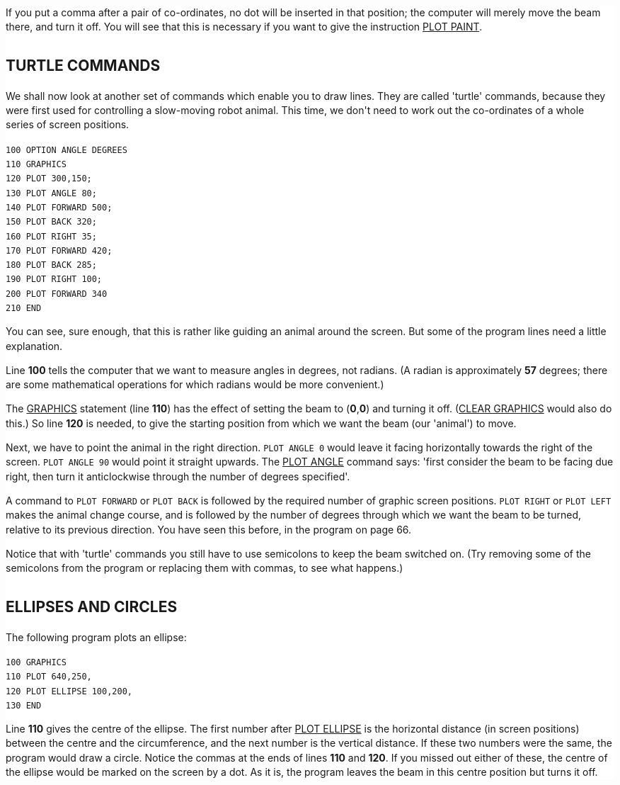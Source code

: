 If you put a comma after a pair of co-ordinates, no dot will be inserted in that position; the computer will merely move the beam there, and turn it off. You will see that this is necessary if you want to give the instruction [PLOT PAINT](man_cs-plot.md).

## TURTLE COMMANDS

We shall now look at another set of commands which enable you to draw lines. They are called 'turtle' commands, because they were first used for controlling a slow-moving robot animal. This time, we don't need to work out the co-ordinates of a whole series of screen positions.
```
100 OPTION ANGLE DEGREES
110 GRAPHICS
120 PLOT 300,150;
130 PLOT ANGLE 80;
140 PLOT FORWARD 500;
150 PLOT BACK 320;
160 PLOT RIGHT 35;
170 PLOT FORWARD 420;
180 PLOT BACK 285;
190 PLOT RIGHT 100;
200 PLOT FORWARD 340
210 END
```
You can see, sure enough, that this is rather like guiding an animal around the screen. But some of the program lines need a little explanation.

Line **100** tells the computer that we want to measure angles in degrees, not radians. (A radian is approximately **57** degrees; there are some mathematical operations for which radians would be more convenient.)

The [GRAPHICS](man_cs-graphics.md) statement (line **110**) has the effect of setting the beam to (**0**,**0**) and turning it off. ([CLEAR GRAPHICS](man_cs-clear.md) would also do this.) So line **120** is needed, to give the starting position from which we want the beam (our 'animal') to move.

Next, we have to point the animal in the right direction. `PLOT ANGLE 0` would leave it facing horizontally towards the right of the screen. `PLOT ANGLE 90` would point it straight upwards. The [PLOT ANGLE](man_cs-plot.md) command says: 'first consider the beam to be facing due right, then turn it anticlockwise through the number of degrees specified'.

A command to `PLOT FORWARD` or `PLOT BACK` is followed by the required number of graphic screen positions. `PLOT RIGHT` or `PLOT LEFT` makes the animal change course, and is followed by the number of degrees through which we want the beam to be turned, relative to its previous direction. You have seen this before, in the program on page 66.

Notice that with 'turtle' commands you still have to use semicolons to keep the beam switched on. (Try removing some of the semicolons from the program or replacing them with commas, to see what happens.)

## ELLIPSES AND CIRCLES

The following program plots an ellipse:
```
100 GRAPHICS
110 PLOT 640,250,
120 PLOT ELLIPSE 100,200,
130 END
```
Line **110** gives the centre of the ellipse. The first number after [PLOT ELLIPSE](man_cs-plot.md) is the horizontal distance (in screen positions) between the centre and the circumference, and the next number is the vertical distance. If these two numbers were the same, the program would draw a circle. Notice the commas at the ends of lines **110** and **120**. If you missed out either of these, the centre of the ellipse would be marked on the screen by a dot. As it is, the program leaves the beam in this centre position but turns it off.
